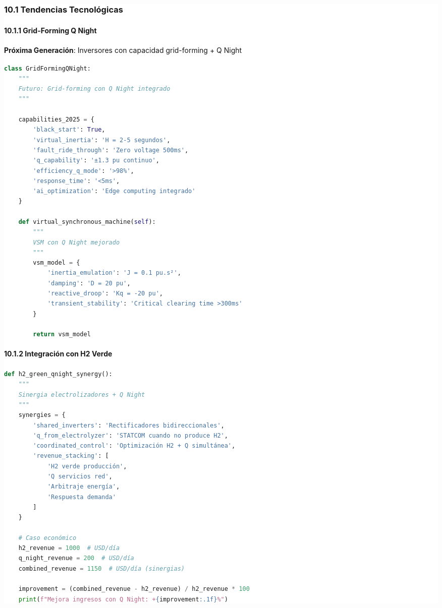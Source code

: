 ### 10.1 Tendencias Tecnológicas

#### 10.1.1 Grid-Forming Q Night

**Próxima Generación**: Inversores con capacidad grid-forming + Q Night

```python
class GridFormingQNight:
    """
    Futuro: Grid-forming con Q Night integrado
    """
    
    capabilities_2025 = {
        'black_start': True,
        'virtual_inertia': 'H = 2-5 segundos',
        'fault_ride_through': 'Zero voltage 500ms',
        'q_capability': '±1.3 pu continuo',
        'efficiency_q_mode': '>98%',
        'response_time': '<5ms',
        'ai_optimization': 'Edge computing integrado'
    }
    
    def virtual_synchronous_machine(self):
        """
        VSM con Q Night mejorado
        """
        vsm_model = {
            'inertia_emulation': 'J = 0.1 pu.s²',
            'damping': 'D = 20 pu',
            'reactive_droop': 'Kq = -20 pu',
            'transient_stability': 'Critical clearing time >300ms'
        }
        
        return vsm_model
```

#### 10.1.2 Integración con H2 Verde

```python
def h2_green_qnight_synergy():
    """
    Sinergia electrolizadores + Q Night
    """
    synergies = {
        'shared_inverters': 'Rectificadores bidireccionales',
        'q_from_electrolyzer': 'STATCOM cuando no produce H2',
        'coordinated_control': 'Optimización H2 + Q simultánea',
        'revenue_stacking': [
            'H2 verde producción',
            'Q servicios red',
            'Arbitraje energía',
            'Respuesta demanda'
        ]
    }
    
    # Caso económico
    h2_revenue = 1000  # USD/día
    q_night_revenue = 200  # USD/día  
    combined_revenue = 1150  # USD/día (sinergias)
    
    improvement = (combined_revenue - h2_revenue) / h2_revenue * 100
    print(f"Mejora ingresos con Q Night: +{improvement:.1f}%")
```
